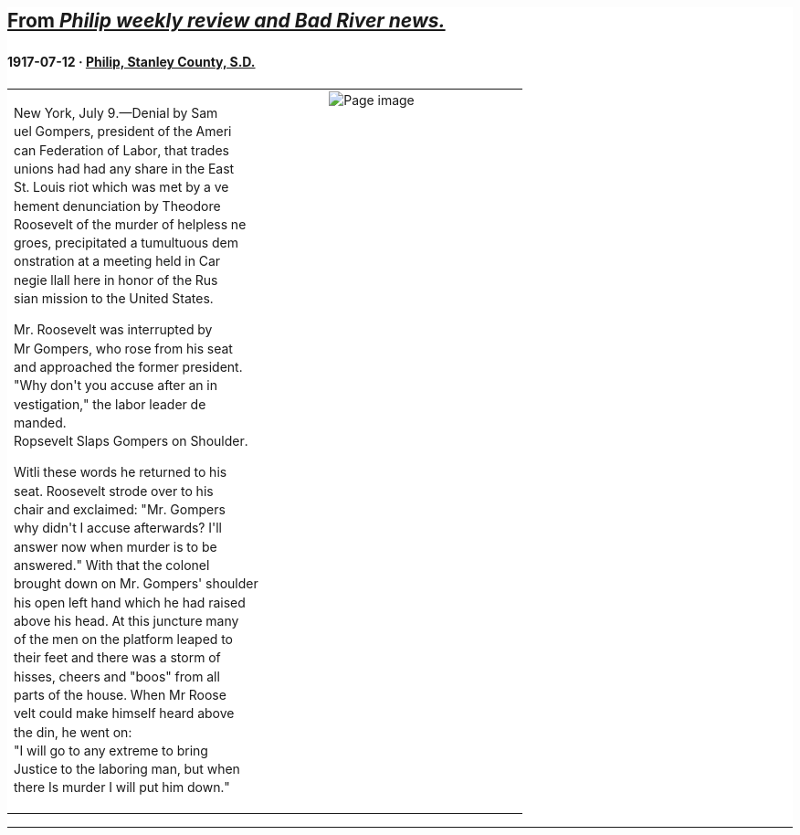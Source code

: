 
## [From _Philip weekly review and Bad River news._](https://www.loc.gov/resource/sn95076626/1917-07-12/ed-1/?sp=2)

#### 1917-07-12 &middot; [Philip, Stanley County, S.D.](http://dbpedia.org/resource/Philip%2C_South_Dakota)

<table style="width: 100%;"><tr><td style="width: 50%">

  
New York, July 9.—Denial by Sam­  
uel Gompers, president of the Ameri­  
can Federation of Labor, that trades  
unions had had any share in the East  
St. Louis riot which was met by a ve­  
hement denunciation by Theodore  
Roosevelt of the murder of helpless ne  
groes, precipitated a tumultuous dem­  
onstration at a meeting held in Car­  
negie llall here in honor of the Rus­  
sian mission to the United States.  
  
Mr. Roosevelt was interrupted by  
Mr Gompers, who rose from his seat  
and approached the former president.  
&quot;Why don&#x27;t you accuse after an in­  
vestigation,&quot; the labor leader de­  
manded.  
Ropsevelt Slaps Gompers on Shoulder.  
  
Witli these words he returned to his  
seat. Roosevelt strode over to his  
chair and exclaimed: &quot;Mr. Gompers  
why didn&#x27;t I accuse afterwards? I&#x27;ll  
answer now when murder is to be  
answered.&quot; With that the colonel  
brought down on Mr. Gompers&#x27; shoulder  
his open left hand which he had raised  
above his head. At this juncture many  
of the men on the platform leaped to  
their feet and there was a storm of  
hisses, cheers and &quot;boos&quot; from all  
parts of the house. When Mr Roose­  
velt could make himself heard above  
the din, he went on:  
&quot;I will go to any extreme to bring  
Justice to the laboring man, but when  
there Is murder I will put him down.&quot;
</td><td style="width: 50%; max-height: 75%; margin: auto; display: block;">
<img alt="Page image" src="https://tile.loc.gov/image-services/iiif/service:ndnp:sdhi:batch_sdhi_jamaica_ver01:data:sn95076626:00279523477:1917071201:0499/pct:52.165135,24.144240,13.904681,20.698330/!600,600/0/default.jpg"/>
</td>
</tr></table>

---